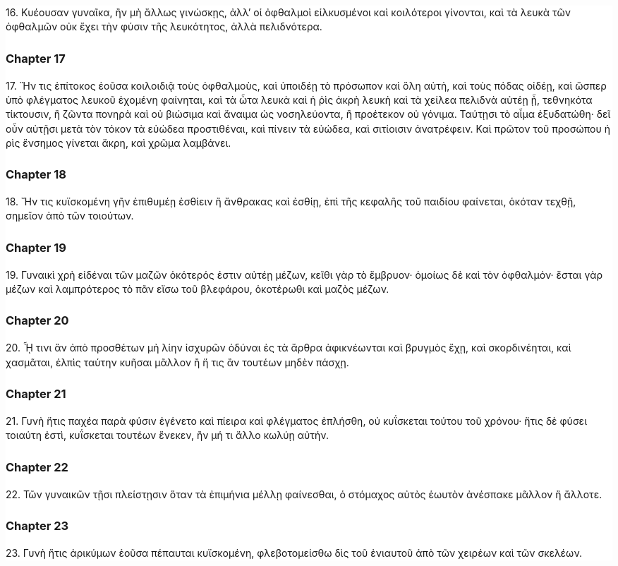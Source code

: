<p>16. Κυέουσαν γυναῖκα, ἢν μὴ ἄλλως γινώσκῃς, ἀλλ’ οἱ ὀφθαλμοὶ <lb/>εἱλκυσμένοι
                        καὶ κοιλότεροι γίνονται, καὶ τὰ λευκὰ τῶν ὀφθαλμῶν <lb/>οὐκ ἔχει τὴν φύσιν
                        τῆς λευκότητος, ἀλλὰ πελιδνότερα. </p>


### Chapter 17

<p>17. Ἤν τις ἐπίτοκος ἐοῦσα κοιλοιδιᾷ τοὺς ὀφθαλμοὺς, καὶ <lb/>ὑποιδέῃ τὸ
                        πρόσωπον καὶ ὅλη αὐτὴ, καὶ τοὺς πόδας οἰδέῃ, καὶ <lb/>ὥσπερ ὑπὸ φλέγματος
                        λευκοῦ ἐχομένη φαίνηται, καὶ τὰ ὦτα λευκὰ <pb n="486"/> καὶ ἡ ῥὶς ἀκρὴ λευκὴ
                        καὶ τὰ χείλεα πελιδνὰ αὐτέῃ ᾖ, τεθνηκότα <lb/>τίκτουσιν, ἢ ζῶντα πονηρὰ καὶ
                        οὐ βιώσιμα καὶ ἄναιμα ὡς νοσηλεύοντα, <lb/>ἢ προέτεκον οὐ γόνιμα. Ταύτῃσι τὸ
                        αἷμα ἐξυδατώθη· δεῖ <lb/>οὖν αὐτῇσι μετὰ τὸν τόκον τὰ εὐώδεα προστιθέναι,
                        καὶ πίνειν τὰ <lb/>εὐώδεα, καὶ σιτίοισιν ἀνατρέφειν. Καὶ πρῶτον τοῦ προσώπου
                        ἡ ρὶς <lb/>ἔνσημος γίνεται ἄκρη, καὶ χρῶμα λαμβάνει. </p>


### Chapter 18

<p>18. Ἤν τις κυϊσκομένη γῆν ἐπιθυμέῃ ἐσθίειν ἢ ἄνθρακας καὶ <lb/>ἐσθίῃ, ἐπὶ τῆς
                        κεφαλῆς τοῦ παιδίου φαίνεται, ὁκόταν τεχθῇ, σημεῖον <lb/>ἀπὸ τῶν τοιούτων.
                    </p>


### Chapter 19

<p>19. Γυναικὶ χρὴ εἰδέναι τῶν μαζῶν ὁκότερός ἐστιν αὐτέῃ μέζων, <lb/>κεῖθι γὰρ
                        τὸ ἔμβρυον· ὁμοίως δὲ καὶ τὸν ὀφθαλμόν· ἔσται γὰρ μέζων <lb/>καὶ λαμπρότερος
                        τὸ πᾶν εἴσω τοῦ βλεφάρου, ὁκοτέρωθι καὶ μαζὸς <lb/>μέζων. </p>


### Chapter 20

<p>20. ᾟ τινι ἂν ἀπὸ προσθέτων μὴ λίην ἰσχυρῶν ὀδύναι ἐς τὰ <lb/>ἄρθρα
                        ἀφικνέωνται καὶ βρυγμὸς ἔχῃ, καὶ σκορδινέηται, καὶ χασμᾶται, <lb/>ἐλπὶς
                        ταύτην κυῆσαι μᾶλλον ἢ ἥ τις ἂν τουτέων μηδὲν πάσχῃ. </p>


### Chapter 21

<p>21. Γυνὴ ἥτις παχέα παρὰ φύσιν ἐγένετο καὶ πίειρα καὶ φλέγματος <pb n="488"/>
                        ἐπλήσθη, οὐ κυΐσκεται τούτου τοῦ χρόνου· ἥτις δὲ φύσει <lb/>τοιαύτη ἐστὶ,
                        κυΐσκεται τουτέων ἕνεκεν, ἢν μή τι ἄλλο κωλύῃ <lb/>αὐτήν. </p>


### Chapter 22

<p>22. Τῶν γυναικῶν τῇσι πλείστῃσιν ὅταν τὰ ἐπιμήνια μέλλῃ <lb/>φαίνεσθαι, ὁ
                        στόμαχος αὐτὸς ἑωυτὸν ἀνέσπακε μᾶλλον ἢ ἄλλοτε. </p>


### Chapter 23

<p>23. Γυνὴ ἥτις ἀρικύμων ἐοῦσα πέπαυται κυϊσκομένη, φλεβοτομείσθω <lb/>δὶς τοῦ
                        ἐνιαυτοῦ ἀπὸ τῶν χειρέων καὶ τῶν σκελέων. </p>
